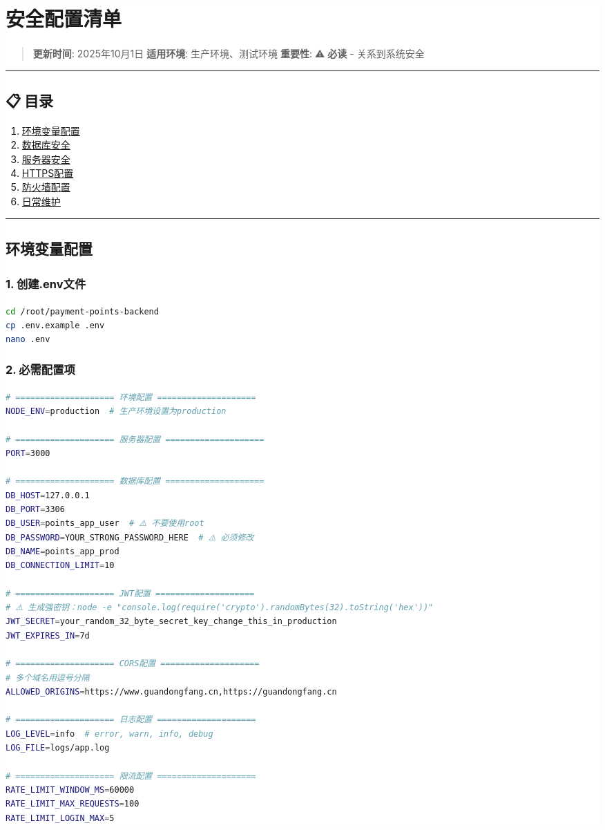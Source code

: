 # 安全配置清单

> **更新时间**: 2025年10月1日
> **适用环境**: 生产环境、测试环境
> **重要性**: ⚠️ **必读** - 关系到系统安全

---

## 📋 目录

1. [环境变量配置](#环境变量配置)
2. [数据库安全](#数据库安全)
3. [服务器安全](#服务器安全)
4. [HTTPS配置](#https配置)
5. [防火墙配置](#防火墙配置)
6. [日常维护](#日常维护)

---

## 环境变量配置

### 1. 创建.env文件

```bash
cd /root/payment-points-backend
cp .env.example .env
nano .env
```

### 2. 必需配置项

```bash
# ==================== 环境配置 ====================
NODE_ENV=production  # 生产环境设置为production

# ==================== 服务器配置 ====================
PORT=3000

# ==================== 数据库配置 ====================
DB_HOST=127.0.0.1
DB_PORT=3306
DB_USER=points_app_user  # ⚠️ 不要使用root
DB_PASSWORD=YOUR_STRONG_PASSWORD_HERE  # ⚠️ 必须修改
DB_NAME=points_app_prod
DB_CONNECTION_LIMIT=10

# ==================== JWT配置 ====================
# ⚠️ 生成强密钥：node -e "console.log(require('crypto').randomBytes(32).toString('hex'))"
JWT_SECRET=your_random_32_byte_secret_key_change_this_in_production
JWT_EXPIRES_IN=7d

# ==================== CORS配置 ====================
# 多个域名用逗号分隔
ALLOWED_ORIGINS=https://www.guandongfang.cn,https://guandongfang.cn

# ==================== 日志配置 ====================
LOG_LEVEL=info  # error, warn, info, debug
LOG_FILE=logs/app.log

# ==================== 限流配置 ====================
RATE_LIMIT_WINDOW_MS=60000
RATE_LIMIT_MAX_REQUESTS=100
RATE_LIMIT_LOGIN_MAX=5
```